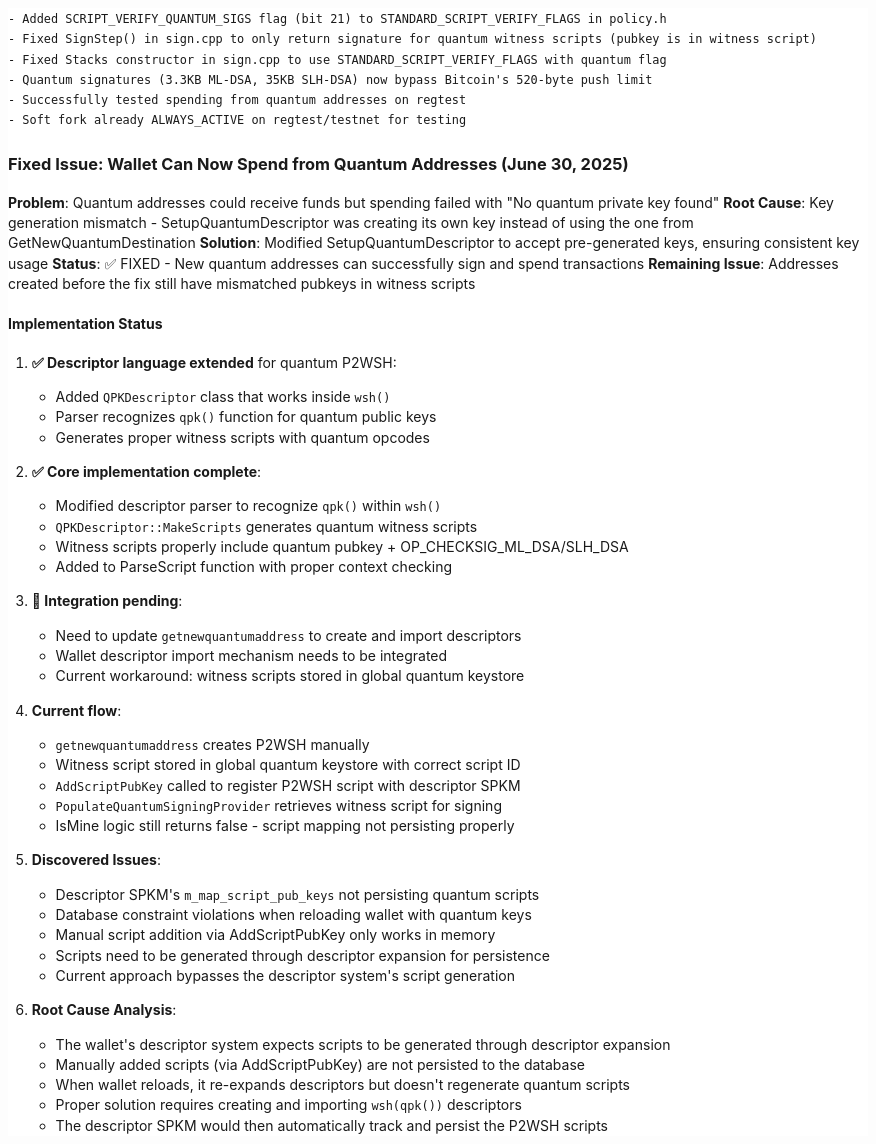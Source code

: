     - Added SCRIPT_VERIFY_QUANTUM_SIGS flag (bit 21) to STANDARD_SCRIPT_VERIFY_FLAGS in policy.h
    - Fixed SignStep() in sign.cpp to only return signature for quantum witness scripts (pubkey is in witness script)
    - Fixed Stacks constructor in sign.cpp to use STANDARD_SCRIPT_VERIFY_FLAGS with quantum flag
    - Quantum signatures (3.3KB ML-DSA, 35KB SLH-DSA) now bypass Bitcoin's 520-byte push limit
    - Successfully tested spending from quantum addresses on regtest
    - Soft fork already ALWAYS_ACTIVE on regtest/testnet for testing

### Fixed Issue: Wallet Can Now Spend from Quantum Addresses (June 30, 2025)
**Problem**: Quantum addresses could receive funds but spending failed with "No quantum private key found"
**Root Cause**: Key generation mismatch - SetupQuantumDescriptor was creating its own key instead of using the one from GetNewQuantumDestination
**Solution**: Modified SetupQuantumDescriptor to accept pre-generated keys, ensuring consistent key usage
**Status**: ✅ FIXED - New quantum addresses can successfully sign and spend transactions
**Remaining Issue**: Addresses created before the fix still have mismatched pubkeys in witness scripts

#### Implementation Status
1. **✅ Descriptor language extended** for quantum P2WSH:
   - Added `QPKDescriptor` class that works inside `wsh()`
   - Parser recognizes `qpk()` function for quantum public keys
   - Generates proper witness scripts with quantum opcodes
   
2. **✅ Core implementation complete**:
   - Modified descriptor parser to recognize `qpk()` within `wsh()`
   - `QPKDescriptor::MakeScripts` generates quantum witness scripts
   - Witness scripts properly include quantum pubkey + OP_CHECKSIG_ML_DSA/SLH_DSA
   - Added to ParseScript function with proper context checking

3. **🔧 Integration pending**:
   - Need to update `getnewquantumaddress` to create and import descriptors
   - Wallet descriptor import mechanism needs to be integrated
   - Current workaround: witness scripts stored in global quantum keystore

4. **Current flow**:
   - `getnewquantumaddress` creates P2WSH manually
   - Witness script stored in global quantum keystore with correct script ID
   - `AddScriptPubKey` called to register P2WSH script with descriptor SPKM
   - `PopulateQuantumSigningProvider` retrieves witness script for signing
   - IsMine logic still returns false - script mapping not persisting properly

5. **Discovered Issues**:
   - Descriptor SPKM's `m_map_script_pub_keys` not persisting quantum scripts
   - Database constraint violations when reloading wallet with quantum keys
   - Manual script addition via AddScriptPubKey only works in memory
   - Scripts need to be generated through descriptor expansion for persistence
   - Current approach bypasses the descriptor system's script generation

6. **Root Cause Analysis**:
   - The wallet's descriptor system expects scripts to be generated through descriptor expansion
   - Manually added scripts (via AddScriptPubKey) are not persisted to the database
   - When wallet reloads, it re-expands descriptors but doesn't regenerate quantum scripts
   - Proper solution requires creating and importing `wsh(qpk())` descriptors
   - The descriptor SPKM would then automatically track and persist the P2WSH scripts
